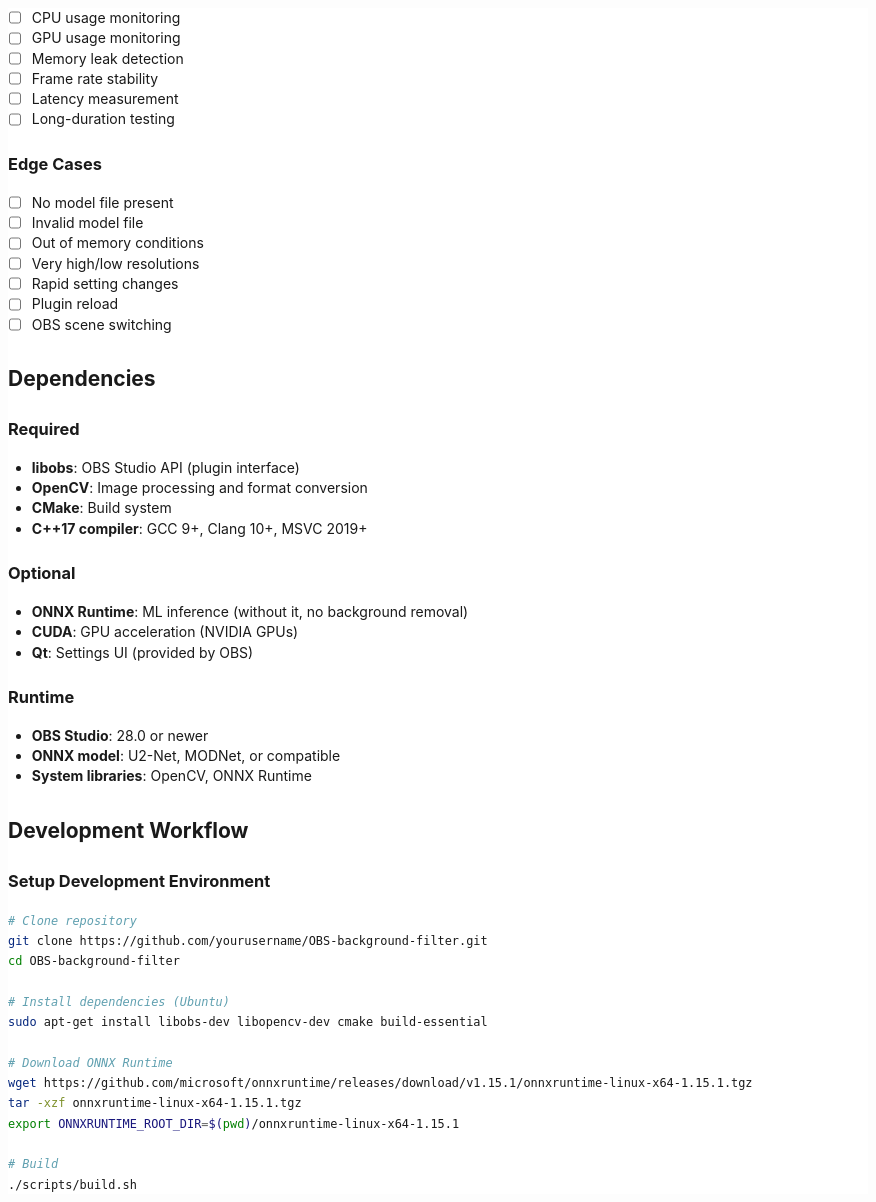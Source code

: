 - [ ] CPU usage monitoring
- [ ] GPU usage monitoring
- [ ] Memory leak detection
- [ ] Frame rate stability
- [ ] Latency measurement
- [ ] Long-duration testing

### Edge Cases

- [ ] No model file present
- [ ] Invalid model file
- [ ] Out of memory conditions
- [ ] Very high/low resolutions
- [ ] Rapid setting changes
- [ ] Plugin reload
- [ ] OBS scene switching

## Dependencies

### Required

- **libobs**: OBS Studio API (plugin interface)
- **OpenCV**: Image processing and format conversion
- **CMake**: Build system
- **C++17 compiler**: GCC 9+, Clang 10+, MSVC 2019+

### Optional

- **ONNX Runtime**: ML inference (without it, no background removal)
- **CUDA**: GPU acceleration (NVIDIA GPUs)
- **Qt**: Settings UI (provided by OBS)

### Runtime

- **OBS Studio**: 28.0 or newer
- **ONNX model**: U2-Net, MODNet, or compatible
- **System libraries**: OpenCV, ONNX Runtime

## Development Workflow

### Setup Development Environment

```bash
# Clone repository
git clone https://github.com/yourusername/OBS-background-filter.git
cd OBS-background-filter

# Install dependencies (Ubuntu)
sudo apt-get install libobs-dev libopencv-dev cmake build-essential

# Download ONNX Runtime
wget https://github.com/microsoft/onnxruntime/releases/download/v1.15.1/onnxruntime-linux-x64-1.15.1.tgz
tar -xzf onnxruntime-linux-x64-1.15.1.tgz
export ONNXRUNTIME_ROOT_DIR=$(pwd)/onnxruntime-linux-x64-1.15.1

# Build
./scripts/build.sh
```
